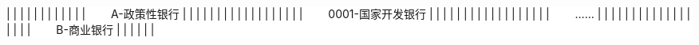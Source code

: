 |            |          |            |                |                        |          |                            |              |               |                  |              | 　　A-政策性银行                                                                                                                                                                                                                                                                                                                                                                                                                                                                                                                                                                                                                                                                                                                                                                                                                                                                                        |        |                                                                                                                                                                                                                                                                       |            |                                          |            |
|            |          |            |                |                        |          |                            |              |               |                  |              | 　　0001-国家开发银行                                                                                                                                                                                                                                                                                                                                                                                                                                                                                                                                                                                                                                                                                                                                                                                                                                                                                   |        |                                                                                                                                                                                                                                                                       |            |                                          |            |
|            |          |            |                |                        |          |                            |              |               |                  |              | 　　……                                                                                                                                                                                                                                                                                                                                                                                                                                                                                                                                                                                                                                                                                                                                                                                                                                                                                                  |        |                                                                                                                                                                                                                                                                       |            |                                          |            |
|            |          |            |                |                        |          |                            |              |               |                  |              | 　　B-商业银行                                                                                                                                                                                                                                                                                                                                                                                                                                                                                                                                                                                                                                                                                                                                                                                                                                                                                          |        |                                                                                                                                                                                                                                                                       |            |                                          |            |